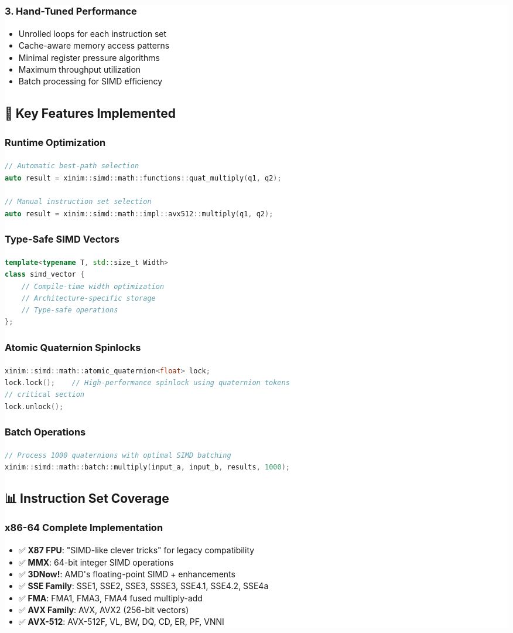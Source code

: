 ### 3. **Hand-Tuned Performance**
- Unrolled loops for each instruction set
- Cache-aware memory access patterns
- Minimal register pressure algorithms  
- Maximum throughput utilization
- Batch processing for SIMD efficiency

## 🚀 Key Features Implemented

### Runtime Optimization
```cpp
// Automatic best-path selection
auto result = xinim::simd::math::functions::quat_multiply(q1, q2);

// Manual instruction set selection
auto result = xinim::simd::math::impl::avx512::multiply(q1, q2);
```

### Type-Safe SIMD Vectors
```cpp
template<typename T, std::size_t Width>
class simd_vector {
    // Compile-time width optimization
    // Architecture-specific storage
    // Type-safe operations
};
```

### Atomic Quaternion Spinlocks
```cpp
xinim::simd::math::atomic_quaternion<float> lock;
lock.lock();    // High-performance spinlock using quaternion tokens
// critical section
lock.unlock();
```

### Batch Operations
```cpp
// Process 1000 quaternions with optimal SIMD batching
xinim::simd::math::batch::multiply(input_a, input_b, results, 1000);
```

## 📊 Instruction Set Coverage

### x86-64 Complete Implementation
- ✅ **X87 FPU**: "SIMD-like clever tricks" for legacy compatibility
- ✅ **MMX**: 64-bit integer SIMD operations
- ✅ **3DNow!**: AMD's floating-point SIMD + enhancements
- ✅ **SSE Family**: SSE1, SSE2, SSE3, SSSE3, SSE4.1, SSE4.2, SSE4a
- ✅ **FMA**: FMA1, FMA3, FMA4 fused multiply-add
- ✅ **AVX Family**: AVX, AVX2 (256-bit vectors)
- ✅ **AVX-512**: AVX-512F, VL, BW, DQ, CD, ER, PF, VNNI
